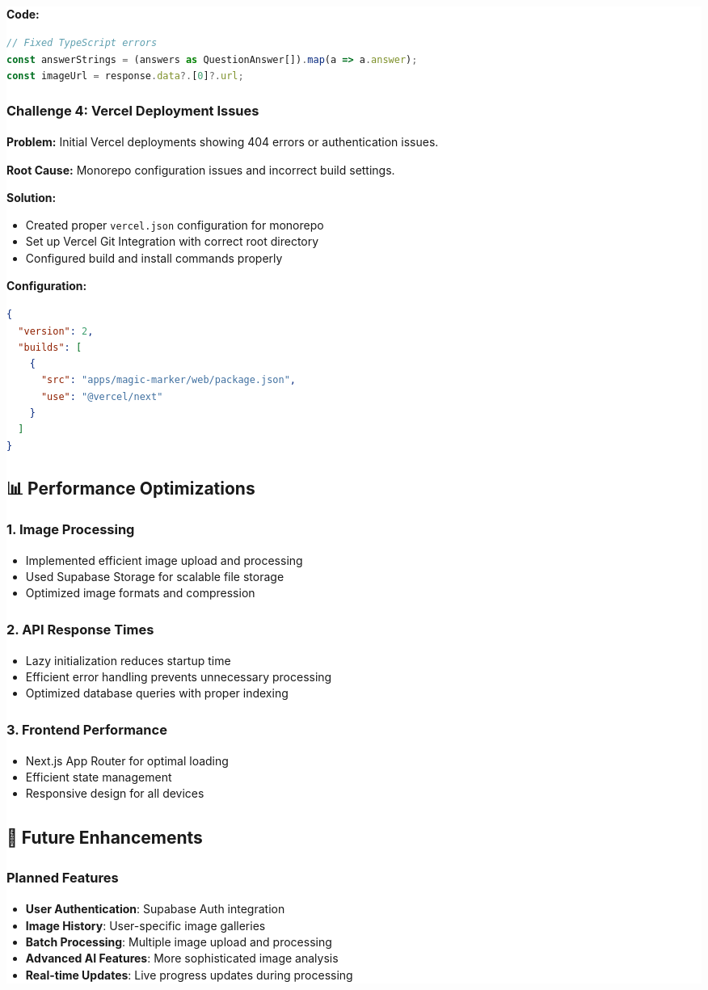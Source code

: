 **Code:**
```typescript
// Fixed TypeScript errors
const answerStrings = (answers as QuestionAnswer[]).map(a => a.answer);
const imageUrl = response.data?.[0]?.url;
```

### **Challenge 4: Vercel Deployment Issues**

**Problem:** Initial Vercel deployments showing 404 errors or authentication issues.

**Root Cause:** Monorepo configuration issues and incorrect build settings.

**Solution:** 
- Created proper `vercel.json` configuration for monorepo
- Set up Vercel Git Integration with correct root directory
- Configured build and install commands properly

**Configuration:**
```json
{
  "version": 2,
  "builds": [
    {
      "src": "apps/magic-marker/web/package.json",
      "use": "@vercel/next"
    }
  ]
}
```

## 📊 **Performance Optimizations**

### **1. Image Processing**
- Implemented efficient image upload and processing
- Used Supabase Storage for scalable file storage
- Optimized image formats and compression

### **2. API Response Times**
- Lazy initialization reduces startup time
- Efficient error handling prevents unnecessary processing
- Optimized database queries with proper indexing

### **3. Frontend Performance**
- Next.js App Router for optimal loading
- Efficient state management
- Responsive design for all devices

## 🔮 **Future Enhancements**

### **Planned Features**
- **User Authentication**: Supabase Auth integration
- **Image History**: User-specific image galleries
- **Batch Processing**: Multiple image upload and processing
- **Advanced AI Features**: More sophisticated image analysis
- **Real-time Updates**: Live progress updates during processing
